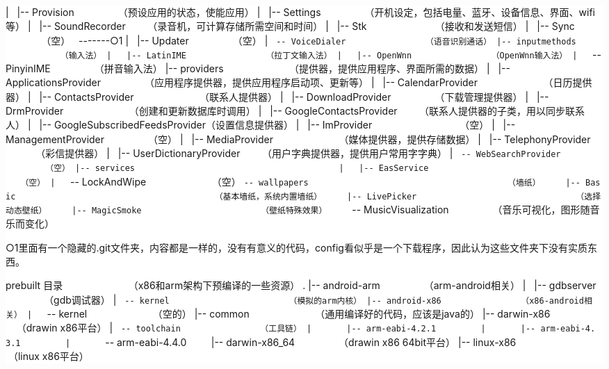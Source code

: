|   |-- Provision                （预设应用的状态，使能应用）
|   |-- Settings                （开机设定，包括电量、蓝牙、设备信息、界面、wifi等）
|   |-- SoundRecorder        （录音机，可计算存储所需空间和时间）
|   |-- Stk                         （接收和发送短信）
|   |-- Sync                        （空）   -------○1
|   |-- Updater                （空）
|   `-- VoiceDialer                （语音识别通话）
|-- inputmethods                （输入法）
|   |-- LatinIME                （拉丁文输入法）
|   |-- OpenWnn                （OpenWnn输入法）
|   `-- PinyinIME                （拼音输入法）
|-- providers                        （提供器，提供应用程序、界面所需的数据）
|   |-- ApplicationsProvider                （应用程序提供器，提供应用程序启动项、更新等）
|   |-- CalendarProvider                        （日历提供器）
|   |-- ContactsProvider                        （联系人提供器）
|   |-- DownloadProvider                （下载管理提供器）
|   |-- DrmProvider                        （创建和更新数据库时调用）
|   |-- GoogleContactsProvider        （联系人提供器的子类，用以同步联系人）
|   |-- GoogleSubscribedFeedsProvider（设置信息提供器）
|   |-- ImProvider                                （空）
|   |-- ManagementProvider                （空）
|   |-- MediaProvider                        （媒体提供器，提供存储数据）
|   |-- TelephonyProvider                （彩信提供器）
|   |-- UserDictionaryProvider        （用户字典提供器，提供用户常用字字典）
|   `-- WebSearchProvider                （空）
|-- services                                        
|   |-- EasService                                （空）
|   `-- LockAndWipe                        （空）
`-- wallpapers                                        （墙纸）
    |-- Basic                                        （基本墙纸，系统内置墙纸）
    |-- LivePicker                                （选择动态壁纸）
    |-- MagicSmoke                        （壁纸特殊效果）
    `-- MusicVisualization                （音乐可视化，图形随音乐而变化）

○1里面有一个隐藏的.git文件夹，内容都是一样的，没有有意义的代码，config看似乎是一个下载程序，因此认为这些文件夹下没有实质东西。

prebuilt 目录                        （x86和arm架构下预编译的一些资源）
.
|-- android-arm                （arm-android相关）
|   |-- gdbserver                （gdb调试器）
|   `-- kernel                        （模拟的arm内核）
|-- android-x86                （x86-android相关）
|   `-- kernel                        （空的）
|-- common                        （通用编译好的代码，应该是java的）
|-- darwin-x86                        （drawin x86平台）
|   `-- toolchain                （工具链）
|       |-- arm-eabi-4.2.1        
|       |-- arm-eabi-4.3.1        
|       `-- arm-eabi-4.4.0        
|-- darwin-x86_64                （drawin x86 64bit平台）
|-- linux-x86                        （linux x86平台）